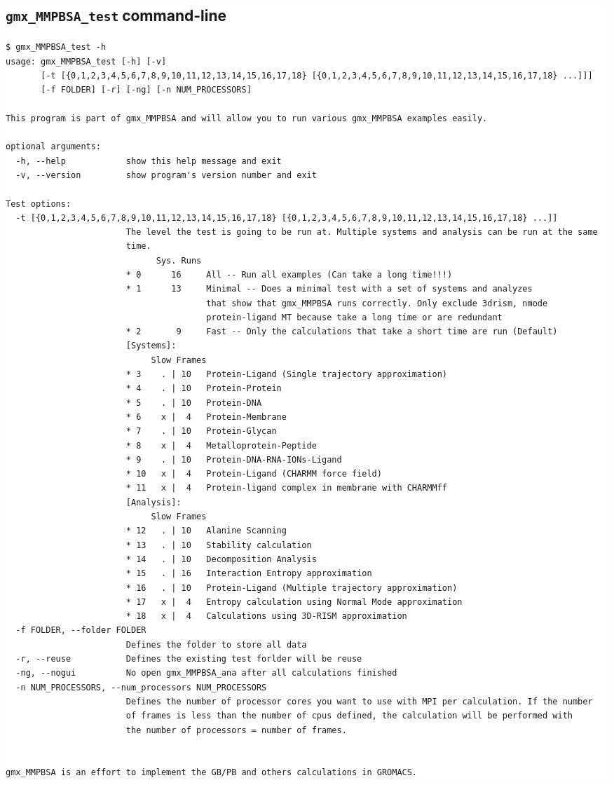 
## `gmx_MMPBSA_test` command-line
```
$ gmx_MMPBSA_test -h
usage: gmx_MMPBSA_test [-h] [-v] 
       [-t [{0,1,2,3,4,5,6,7,8,9,10,11,12,13,14,15,16,17,18} [{0,1,2,3,4,5,6,7,8,9,10,11,12,13,14,15,16,17,18} ...]]] 
       [-f FOLDER] [-r] [-ng] [-n NUM_PROCESSORS]

This program is part of gmx_MMPBSA and will allow you to run various gmx_MMPBSA examples easily.

optional arguments:
  -h, --help            show this help message and exit
  -v, --version         show program's version number and exit

Test options:
  -t [{0,1,2,3,4,5,6,7,8,9,10,11,12,13,14,15,16,17,18} [{0,1,2,3,4,5,6,7,8,9,10,11,12,13,14,15,16,17,18} ...]]
                        The level the test is going to be run at. Multiple systems and analysis can be run at the same 
                        time.
                              Sys. Runs  
                        * 0      16     All -- Run all examples (Can take a long time!!!)
                        * 1      13     Minimal -- Does a minimal test with a set of systems and analyzes 
                                        that show that gmx_MMPBSA runs correctly. Only exclude 3drism, nmode
                                        protein-ligand MT because take a long time or are redundant
                        * 2       9     Fast -- Only the calculations that take a short time are run (Default)
                        [Systems]:
                             Slow Frames
                        * 3    . | 10   Protein-Ligand (Single trajectory approximation)
                        * 4    . | 10   Protein-Protein
                        * 5    . | 10   Protein-DNA
                        * 6    x |  4   Protein-Membrane
                        * 7    . | 10   Protein-Glycan
                        * 8    x |  4   Metalloprotein-Peptide
                        * 9    . | 10   Protein-DNA-RNA-IONs-Ligand
                        * 10   x |  4   Protein-Ligand (CHARMM force field)
                        * 11   x |  4   Protein-ligand complex in membrane with CHARMMff 
                        [Analysis]:
                             Slow Frames
                        * 12   . | 10   Alanine Scanning
                        * 13   . | 10   Stability calculation
                        * 14   . | 10   Decomposition Analysis
                        * 15   . | 16   Interaction Entropy approximation
                        * 16   . | 10   Protein-Ligand (Multiple trajectory approximation)
                        * 17   x |  4   Entropy calculation using Normal Mode approximation 
                        * 18   x |  4   Calculations using 3D-RISM approximation
  -f FOLDER, --folder FOLDER
                        Defines the folder to store all data
  -r, --reuse           Defines the existing test forlder will be reuse
  -ng, --nogui          No open gmx_MMPBSA_ana after all calculations finished
  -n NUM_PROCESSORS, --num_processors NUM_PROCESSORS
                        Defines the number of processor cores you want to use with MPI per calculation. If the number 
                        of frames is less than the number of cpus defined, the calculation will be performed with 
                        the number of processors = number of frames.


gmx_MMPBSA is an effort to implement the GB/PB and others calculations in GROMACS. 
```

  [1]: https://github.com/Valdes-Tresanco-MS/gmx_MMPBSA/tree/master/docs/examples
[2]: assets/images/mmpbsa_py_mpi.png
[^1]: Taken from the MMPBSA.py paper
